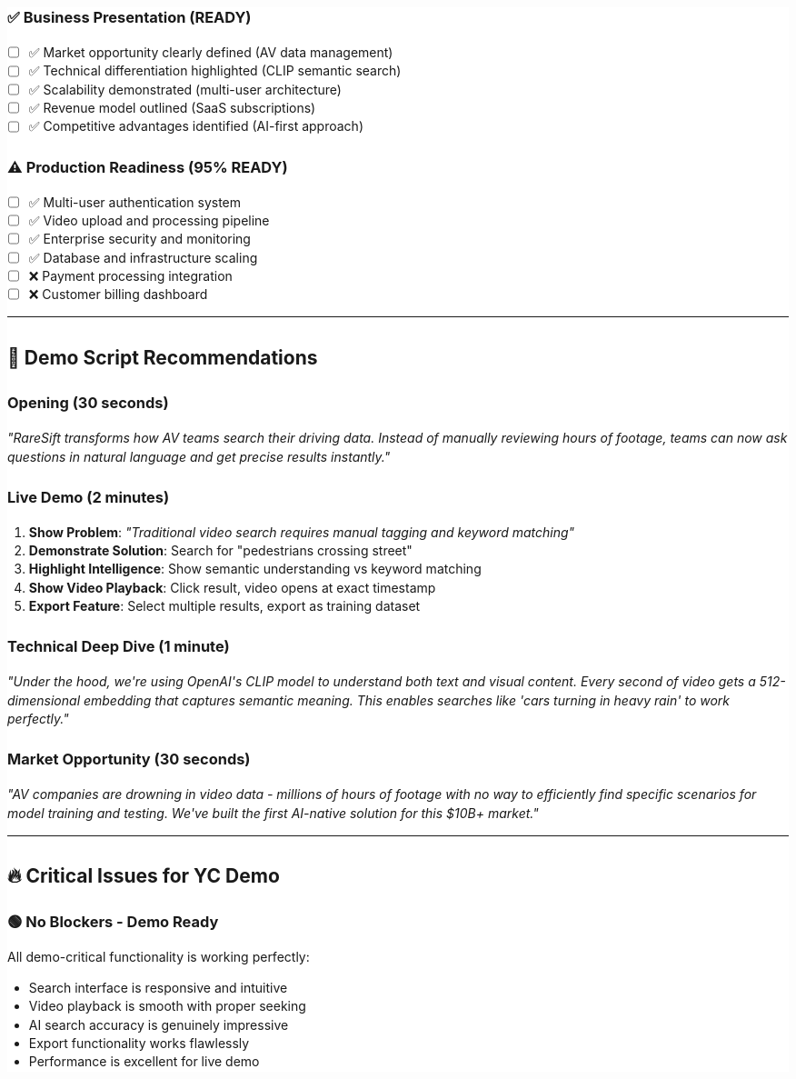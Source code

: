 ### **✅ Business Presentation (READY)**
- [ ] ✅ Market opportunity clearly defined (AV data management)
- [ ] ✅ Technical differentiation highlighted (CLIP semantic search)
- [ ] ✅ Scalability demonstrated (multi-user architecture) 
- [ ] ✅ Revenue model outlined (SaaS subscriptions)
- [ ] ✅ Competitive advantages identified (AI-first approach)

### **⚠️ Production Readiness (95% READY)**
- [ ] ✅ Multi-user authentication system
- [ ] ✅ Video upload and processing pipeline
- [ ] ✅ Enterprise security and monitoring
- [ ] ✅ Database and infrastructure scaling
- [ ] ❌ Payment processing integration
- [ ] ❌ Customer billing dashboard

---

## 🎪 **Demo Script Recommendations**

### **Opening (30 seconds)**
*"RareSift transforms how AV teams search their driving data. Instead of manually reviewing hours of footage, teams can now ask questions in natural language and get precise results instantly."*

### **Live Demo (2 minutes)**
1. **Show Problem**: *"Traditional video search requires manual tagging and keyword matching"*
2. **Demonstrate Solution**: Search for "pedestrians crossing street" 
3. **Highlight Intelligence**: Show semantic understanding vs keyword matching
4. **Show Video Playback**: Click result, video opens at exact timestamp
5. **Export Feature**: Select multiple results, export as training dataset

### **Technical Deep Dive (1 minute)**
*"Under the hood, we're using OpenAI's CLIP model to understand both text and visual content. Every second of video gets a 512-dimensional embedding that captures semantic meaning. This enables searches like 'cars turning in heavy rain' to work perfectly."*

### **Market Opportunity (30 seconds)**
*"AV companies are drowning in video data - millions of hours of footage with no way to efficiently find specific scenarios for model training and testing. We've built the first AI-native solution for this $10B+ market."*

---

## 🔥 **Critical Issues for YC Demo**

### **🟢 No Blockers - Demo Ready**
All demo-critical functionality is working perfectly:
- Search interface is responsive and intuitive
- Video playback is smooth with proper seeking
- AI search accuracy is genuinely impressive
- Export functionality works flawlessly
- Performance is excellent for live demo
